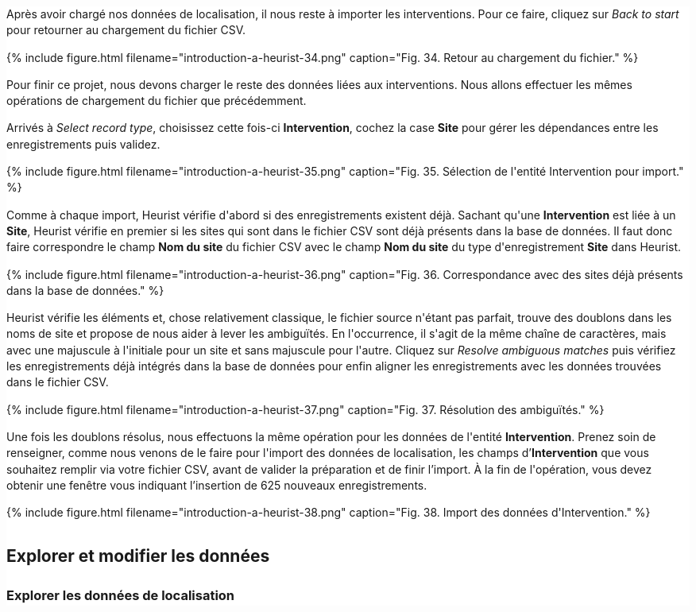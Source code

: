Après avoir chargé nos données de localisation, il nous reste à importer les interventions. Pour ce faire, cliquez sur *Back to start* pour retourner au chargement du fichier CSV.


{% include figure.html filename="introduction-a-heurist-34.png" caption="Fig. 34. Retour au chargement du fichier." %}


Pour finir ce projet, nous devons charger le reste des données liées aux interventions. Nous allons effectuer les mêmes opérations de chargement du fichier que précédemment.

Arrivés à *Select record type*, choisissez cette fois-ci **Intervention**, cochez la case **Site** pour gérer les dépendances entre les enregistrements puis validez.



{% include figure.html filename="introduction-a-heurist-35.png" caption="Fig. 35. Sélection de l'entité Intervention pour import." %}


Comme à chaque import, Heurist vérifie d'abord si des enregistrements existent déjà. Sachant qu'une **Intervention** est liée à un **Site**, Heurist vérifie en premier si les sites qui sont dans le fichier CSV sont déjà présents dans la base de données. Il faut donc faire correspondre le champ **Nom du site** du fichier CSV avec le champ **Nom du site** du type d'enregistrement **Site** dans Heurist.


{% include figure.html filename="introduction-a-heurist-36.png" caption="Fig. 36. Correspondance avec des sites déjà présents dans la base de données." %}


Heurist vérifie les éléments et, chose relativement classique, le fichier source n'étant pas parfait, trouve des doublons dans les noms de site et propose de nous aider à lever les ambiguïtés. En l'occurrence, il s'agit de la même chaîne de caractères, mais avec une majuscule à l'initiale pour un site et sans majuscule pour l'autre. Cliquez sur *Resolve ambiguous matches* puis vérifiez les enregistrements déjà intégrés dans la base de données pour enfin aligner les enregistrements avec les données trouvées dans le fichier CSV.


{% include figure.html filename="introduction-a-heurist-37.png" caption="Fig. 37. Résolution des ambiguïtés." %}


Une fois les doublons résolus, nous effectuons la même opération pour les données de l'entité **Intervention**. Prenez soin de renseigner, comme nous venons de le faire pour l'import des données de localisation, les champs d’**Intervention** que vous souhaitez remplir via votre fichier CSV, avant de valider la préparation et de finir l’import. À la fin de l'opération, vous devez obtenir une fenêtre vous indiquant l’insertion de 625 nouveaux enregistrements.


{% include figure.html filename="introduction-a-heurist-38.png" caption="Fig. 38. Import des données d'Intervention." %}




## Explorer et modifier les données


### Explorer les données de localisation
